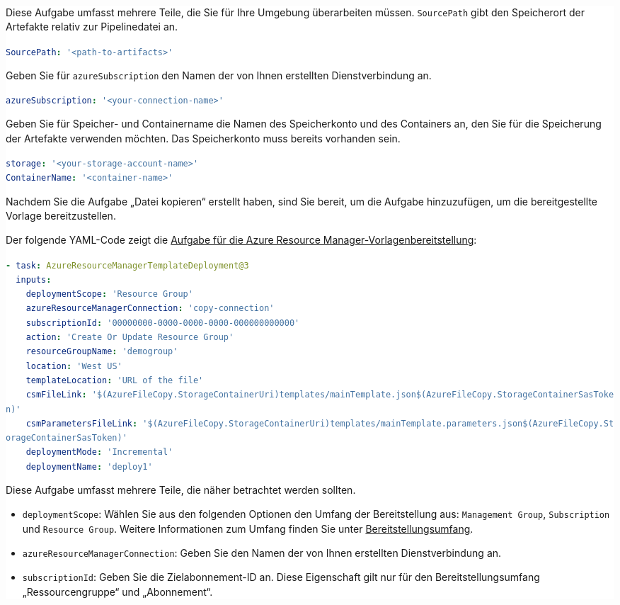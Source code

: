 
Diese Aufgabe umfasst mehrere Teile, die Sie für Ihre Umgebung überarbeiten müssen. `SourcePath` gibt den Speicherort der Artefakte relativ zur Pipelinedatei an.

```yaml
SourcePath: '<path-to-artifacts>'
```

Geben Sie für `azureSubscription` den Namen der von Ihnen erstellten Dienstverbindung an.

```yaml
azureSubscription: '<your-connection-name>'
```

Geben Sie für Speicher- und Containername die Namen des Speicherkonto und des Containers an, den Sie für die Speicherung der Artefakte verwenden möchten. Das Speicherkonto muss bereits vorhanden sein.

```yaml
storage: '<your-storage-account-name>'
ContainerName: '<container-name>'
```

Nachdem Sie die Aufgabe „Datei kopieren“ erstellt haben, sind Sie bereit, um die Aufgabe hinzuzufügen, um die bereitgestellte Vorlage bereitzustellen.

Der folgende YAML-Code zeigt die [Aufgabe für die Azure Resource Manager-Vorlagenbereitstellung](https://github.com/microsoft/azure-pipelines-tasks/blob/master/Tasks/AzureResourceManagerTemplateDeploymentV3/README.md):

```yaml
- task: AzureResourceManagerTemplateDeployment@3
  inputs:
    deploymentScope: 'Resource Group'
    azureResourceManagerConnection: 'copy-connection'
    subscriptionId: '00000000-0000-0000-0000-000000000000'
    action: 'Create Or Update Resource Group'
    resourceGroupName: 'demogroup'
    location: 'West US'
    templateLocation: 'URL of the file'
    csmFileLink: '$(AzureFileCopy.StorageContainerUri)templates/mainTemplate.json$(AzureFileCopy.StorageContainerSasToken)'
    csmParametersFileLink: '$(AzureFileCopy.StorageContainerUri)templates/mainTemplate.parameters.json$(AzureFileCopy.StorageContainerSasToken)'
    deploymentMode: 'Incremental'
    deploymentName: 'deploy1'
```

Diese Aufgabe umfasst mehrere Teile, die näher betrachtet werden sollten.

- `deploymentScope`: Wählen Sie aus den folgenden Optionen den Umfang der Bereitstellung aus: `Management Group`, `Subscription` und `Resource Group`. Weitere Informationen zum Umfang finden Sie unter [Bereitstellungsumfang](deploy-rest.md#deployment-scope).

- `azureResourceManagerConnection`: Geben Sie den Namen der von Ihnen erstellten Dienstverbindung an.

- `subscriptionId`: Geben Sie die Zielabonnement-ID an. Diese Eigenschaft gilt nur für den Bereitstellungsumfang „Ressourcengruppe“ und „Abonnement“.
